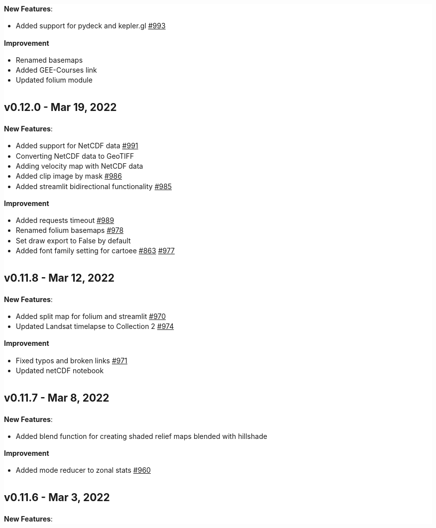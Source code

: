 **New Features**:

-   Added support for pydeck and kepler.gl [#993](https://github.com/gee-community/geemap/pull/993)

**Improvement**

-   Renamed basemaps
-   Added GEE-Courses link
-   Updated folium module

## v0.12.0 - Mar 19, 2022

**New Features**:

-   Added support for NetCDF data [#991](https://github.com/gee-community/geemap/pull/991)
-   Converting NetCDF data to GeoTIFF
-   Adding velocity map with NetCDF data
-   Added clip image by mask [#986](https://github.com/gee-community/geemap/pull/986)
-   Added streamlit bidirectional functionality [#985](https://github.com/gee-community/geemap/pull/985)

**Improvement**

-   Added requests timeout [#989](https://github.com/gee-community/geemap/issues/989)
-   Renamed folium basemaps [#978](https://github.com/gee-community/geemap/pull/978)
-   Set draw export to False by default
-   Added font family setting for cartoee [#863](https://github.com/gee-community/geemap/issues/863) [#977](https://github.com/gee-community/geemap/pull/977)

## v0.11.8 - Mar 12, 2022

**New Features**:

-   Added split map for folium and streamlit [#970](https://github.com/gee-community/geemap/pull/970)
-   Updated Landsat timelapse to Collection 2 [#974](https://github.com/gee-community/geemap/pull/974)

**Improvement**

-   Fixed typos and broken links [#971](https://github.com/gee-community/geemap/issues/971)
-   Updated netCDF notebook

## v0.11.7 - Mar 8, 2022

**New Features**:

-   Added blend function for creating shaded relief maps blended with hillshade

**Improvement**

-   Added mode reducer to zonal stats [#960](https://github.com/gee-community/geemap/issues/960)

## v0.11.6 - Mar 3, 2022

**New Features**:

